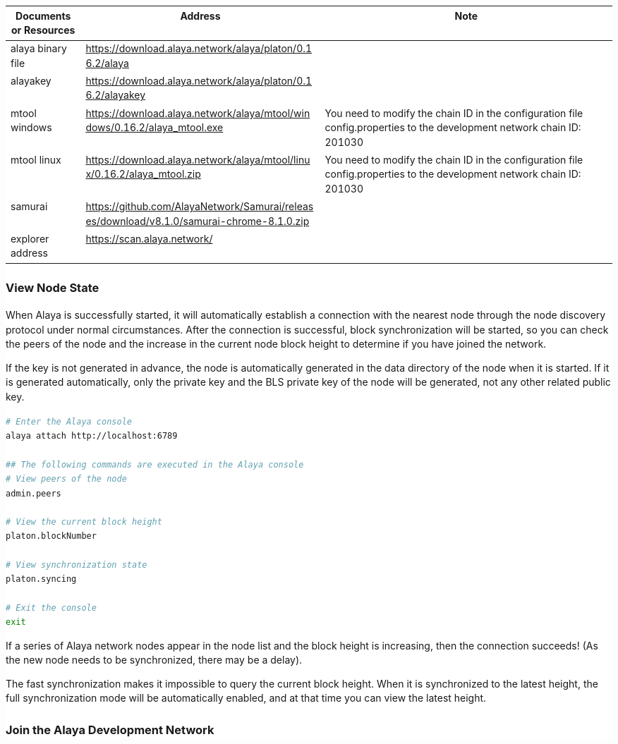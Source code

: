 | Documents or Resources | Address                                                      | Note                                                         |
| ---------------------- | ------------------------------------------------------------ | ------------------------------------------------------------ |
| alaya binary file     | https://download.alaya.network/alaya/platon/0.16.2/alaya    |                                                              |
| alayakey               | https://download.alaya.network/alaya/platon/0.16.2/alayakey  |                                                              |
| mtool windows          | https://download.alaya.network/alaya/mtool/windows/0.16.2/alaya_mtool.exe | You need to modify the chain ID in the configuration file config.properties to the development network chain ID: 201030 |
| mtool linux            | https://download.alaya.network/alaya/mtool/linux/0.16.2/alaya_mtool.zip   | You need to modify the chain ID in the configuration file config.properties to the development network chain ID: 201030 |
| samurai                | https://github.com/AlayaNetwork/Samurai/releases/download/v8.1.0/samurai-chrome-8.1.0.zip |                                                              |
| explorer address       | https://scan.alaya.network/                                  |                                                              |



### View Node State

When Alaya is successfully started, it will automatically establish a connection with the nearest node through the node discovery protocol under normal circumstances. After the connection is successful, block synchronization will be started, so you can check the peers of the node and the increase in the current node block height to determine if you have joined the network.

If the key is not generated in advance, the node is automatically generated in the data directory of the node when it is started. If it is generated automatically, only the private key and the BLS private key of the node will be generated, not any other related public key.

```bash
# Enter the Alaya console
alaya attach http://localhost:6789

## The following commands are executed in the Alaya console
# View peers of the node
admin.peers

# View the current block height
platon.blockNumber

# View synchronization state
platon.syncing

# Exit the console
exit
```

If a series of Alaya network nodes appear in the node list and the block height is increasing, then the connection succeeds! (As the new node needs to be synchronized, there may be a delay).

The fast synchronization makes it impossible to query the current block height. When it is synchronized to the latest height, the full synchronization mode will be automatically enabled, and at that time you can view the latest height.



### Join the Alaya Development Network
